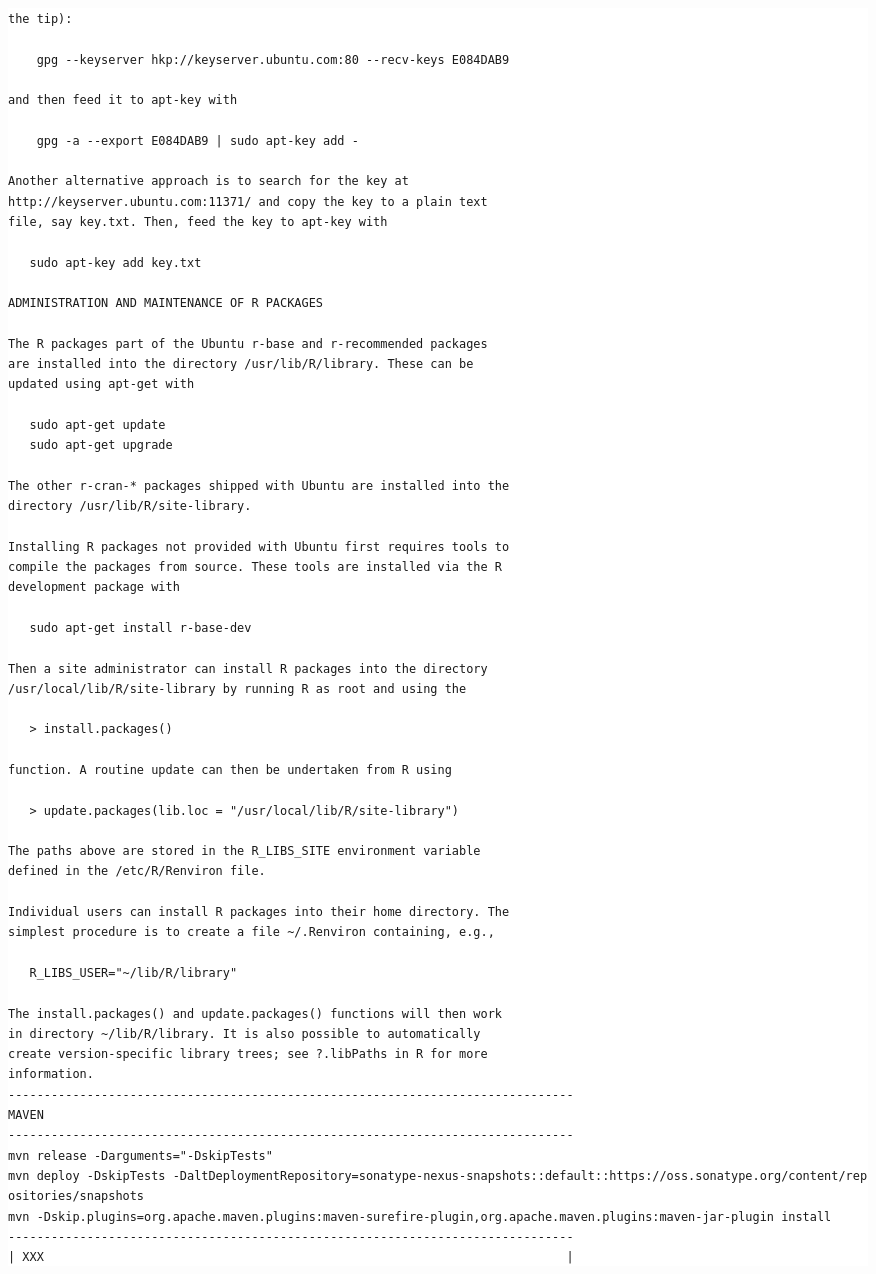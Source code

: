 ```
the tip):

	gpg --keyserver hkp://keyserver.ubuntu.com:80 --recv-keys E084DAB9

and then feed it to apt-key with

	gpg -a --export E084DAB9 | sudo apt-key add -

Another alternative approach is to search for the key at 
http://keyserver.ubuntu.com:11371/ and copy the key to a plain text
file, say key.txt. Then, feed the key to apt-key with

   sudo apt-key add key.txt

ADMINISTRATION AND MAINTENANCE OF R PACKAGES

The R packages part of the Ubuntu r-base and r-recommended packages
are installed into the directory /usr/lib/R/library. These can be
updated using apt-get with

   sudo apt-get update
   sudo apt-get upgrade

The other r-cran-* packages shipped with Ubuntu are installed into the
directory /usr/lib/R/site-library.

Installing R packages not provided with Ubuntu first requires tools to
compile the packages from source. These tools are installed via the R
development package with

   sudo apt-get install r-base-dev

Then a site administrator can install R packages into the directory
/usr/local/lib/R/site-library by running R as root and using the

   > install.packages()

function. A routine update can then be undertaken from R using

   > update.packages(lib.loc = "/usr/local/lib/R/site-library")

The paths above are stored in the R_LIBS_SITE environment variable
defined in the /etc/R/Renviron file.

Individual users can install R packages into their home directory. The
simplest procedure is to create a file ~/.Renviron containing, e.g.,

   R_LIBS_USER="~/lib/R/library"

The install.packages() and update.packages() functions will then work
in directory ~/lib/R/library. It is also possible to automatically
create version-specific library trees; see ?.libPaths in R for more
information.
-------------------------------------------------------------------------------
MAVEN
-------------------------------------------------------------------------------
mvn release -Darguments="-DskipTests"
mvn deploy -DskipTests -DaltDeploymentRepository=sonatype-nexus-snapshots::default::https://oss.sonatype.org/content/repositories/snapshots
mvn -Dskip.plugins=org.apache.maven.plugins:maven-surefire-plugin,org.apache.maven.plugins:maven-jar-plugin install
-------------------------------------------------------------------------------
| XXX                                                                         |
```